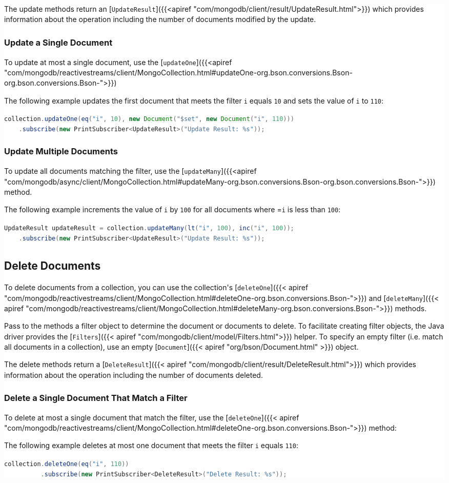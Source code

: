 The update methods return an [`UpdateResult`]({{<apiref "com/mongodb/client/result/UpdateResult.html">}}) which provides information about the operation including the number of documents modified by the update.

### Update a Single Document

To update at most a single document, use the [`updateOne`]({{<apiref "com/mongodb/reactivestreams/client/MongoCollection.html#updateOne-org.bson.conversions.Bson-org.bson.conversions.Bson-">}})

The following example updates the first document that meets the filter ``i`` equals ``10`` and sets the value of ``i`` to ``110``:

```java
collection.updateOne(eq("i", 10), new Document("$set", new Document("i", 110)))
    .subscribe(new PrintSubscriber<UpdateResult>("Update Result: %s"));
```


### Update Multiple Documents

To update all documents matching the filter, use the [`updateMany`]({{<apiref "com/mongodb/async/client/MongoCollection.html#updateMany-org.bson.conversions.Bson-org.bson.conversions.Bson-">}}) method.

The following example increments the value of ``i`` by ``100`` for all documents where  =``i`` is less than ``100``:

```java
UpdateResult updateResult = collection.updateMany(lt("i", 100), inc("i", 100));
    .subscribe(new PrintSubscriber<UpdateResult>("Update Result: %s"));
```

## Delete Documents

To delete documents from a collection, you can use the collection's [`deleteOne`]({{< apiref "com/mongodb/reactivestreams/client/MongoCollection.html#deleteOne-org.bson.conversions.Bson-">}}) and [`deleteMany`]({{< apiref "com/mongodb/reactivestreams/client/MongoCollection.html#deleteMany-org.bson.conversions.Bson-">}}) methods.

Pass to the methods a filter object to determine the document or documents to delete. To facilitate creating filter objects, the Java driver provides the [`Filters`]({{< apiref "com/mongodb/client/model/Filters.html">}}) helper. To specify an empty filter (i.e. match all documents in a collection), use an empty [`Document`]({{< apiref "org/bson/Document.html" >}}) object.

The delete methods return a [`DeleteResult`]({{< apiref "com/mongodb/client/result/DeleteResult.html">}})
which provides information about the operation including the number of documents deleted.

### Delete a Single Document That Match a Filter

To delete at most a single document that match the filter, use the [`deleteOne`]({{< apiref "com/mongodb/reactivestreams/client/MongoCollection.html#deleteOne-org.bson.conversions.Bson-">}}) method:

The following example deletes at most one document that meets the filter ``i`` equals ``110``:

```java
collection.deleteOne(eq("i", 110))
          .subscribe(new PrintSubscriber<DeleteResult>("Delete Result: %s"));
```

